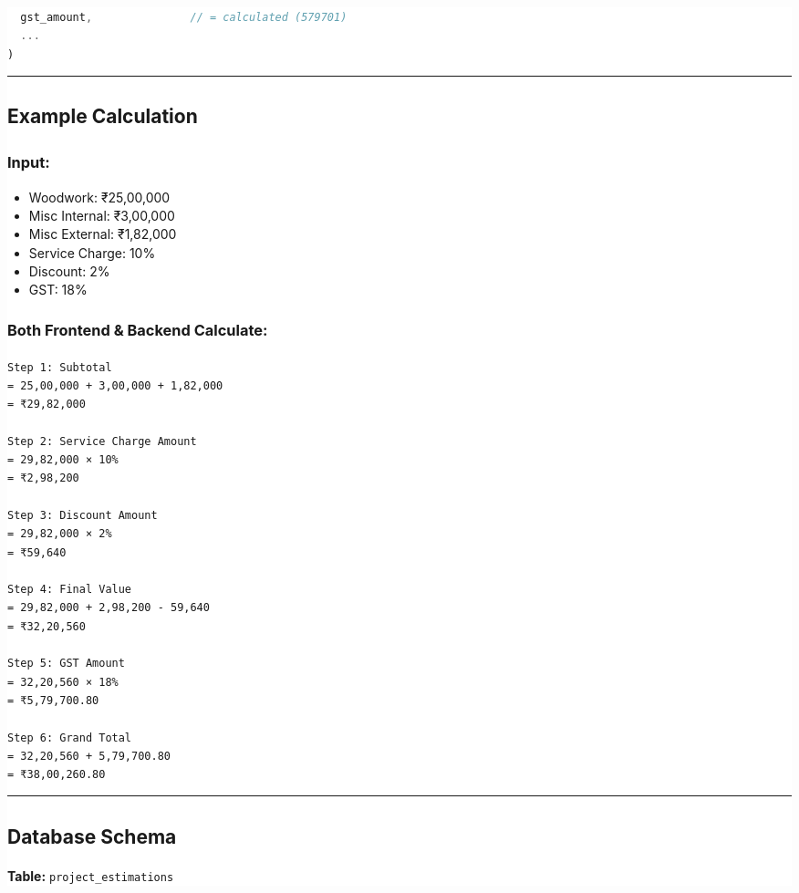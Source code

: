 ```javascript
  gst_amount,               // = calculated (579701)
  ...
)
```

---

## Example Calculation

### Input:
- Woodwork: ₹25,00,000
- Misc Internal: ₹3,00,000
- Misc External: ₹1,82,000
- Service Charge: 10%
- Discount: 2%
- GST: 18%

### Both Frontend & Backend Calculate:

```
Step 1: Subtotal
= 25,00,000 + 3,00,000 + 1,82,000
= ₹29,82,000

Step 2: Service Charge Amount
= 29,82,000 × 10%
= ₹2,98,200

Step 3: Discount Amount
= 29,82,000 × 2%
= ₹59,640

Step 4: Final Value
= 29,82,000 + 2,98,200 - 59,640
= ₹32,20,560

Step 5: GST Amount
= 32,20,560 × 18%
= ₹5,79,700.80

Step 6: Grand Total
= 32,20,560 + 5,79,700.80
= ₹38,00,260.80
```

---

## Database Schema

**Table:** `project_estimations`

